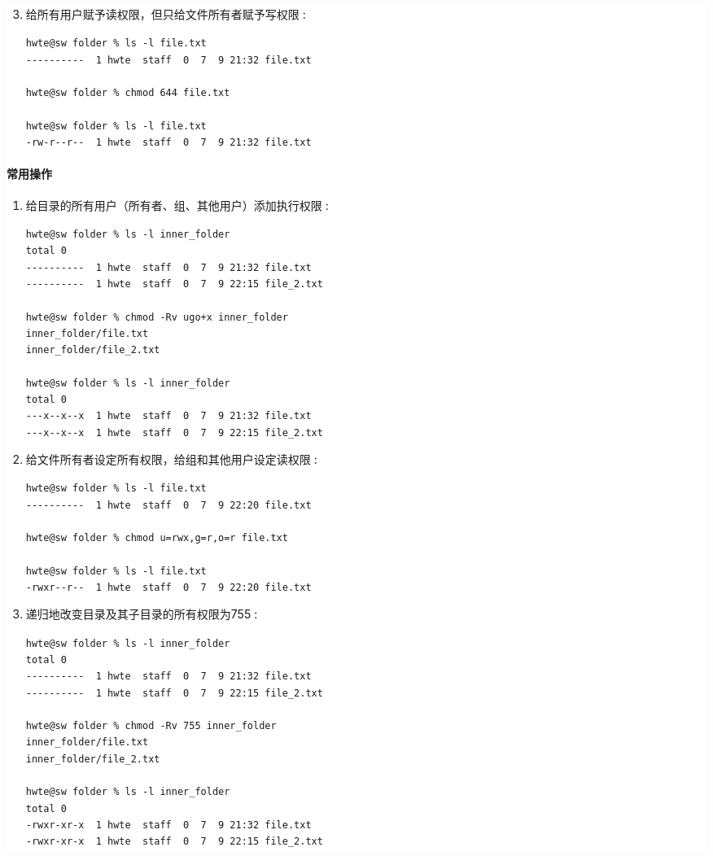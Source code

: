 3. 给所有用户赋予读权限，但只给文件所有者赋予写权限 : 

   ```shell
   hwte@sw folder % ls -l file.txt 
   ----------  1 hwte  staff  0  7  9 21:32 file.txt
   
   hwte@sw folder % chmod 644 file.txt
   
   hwte@sw folder % ls -l file.txt    
   -rw-r--r--  1 hwte  staff  0  7  9 21:32 file.txt
   ```


#### 常用操作

1. 给目录的所有用户（所有者、组、其他用户）添加执行权限 : 

   ```shell
   hwte@sw folder % ls -l inner_folder 
   total 0
   ----------  1 hwte  staff  0  7  9 21:32 file.txt
   ----------  1 hwte  staff  0  7  9 22:15 file_2.txt
   
   hwte@sw folder % chmod -Rv ugo+x inner_folder
   inner_folder/file.txt
   inner_folder/file_2.txt
   
   hwte@sw folder % ls -l inner_folder          
   total 0
   ---x--x--x  1 hwte  staff  0  7  9 21:32 file.txt
   ---x--x--x  1 hwte  staff  0  7  9 22:15 file_2.txt
   ```

2. 给文件所有者设定所有权限，给组和其他用户设定读权限 : 

   ```shell
   hwte@sw folder % ls -l file.txt 
   ----------  1 hwte  staff  0  7  9 22:20 file.txt
   
   hwte@sw folder % chmod u=rwx,g=r,o=r file.txt
   
   hwte@sw folder % ls -l file.txt              
   -rwxr--r--  1 hwte  staff  0  7  9 22:20 file.txt
   ```

3. 递归地改变目录及其子目录的所有权限为755 : 

   ```shell
   hwte@sw folder % ls -l inner_folder                                             
   total 0
   ----------  1 hwte  staff  0  7  9 21:32 file.txt
   ----------  1 hwte  staff  0  7  9 22:15 file_2.txt
   
   hwte@sw folder % chmod -Rv 755 inner_folder                                   
   inner_folder/file.txt
   inner_folder/file_2.txt
   
   hwte@sw folder % ls -l inner_folder                                             
   total 0
   -rwxr-xr-x  1 hwte  staff  0  7  9 21:32 file.txt
   -rwxr-xr-x  1 hwte  staff  0  7  9 22:15 file_2.txt
   ```
